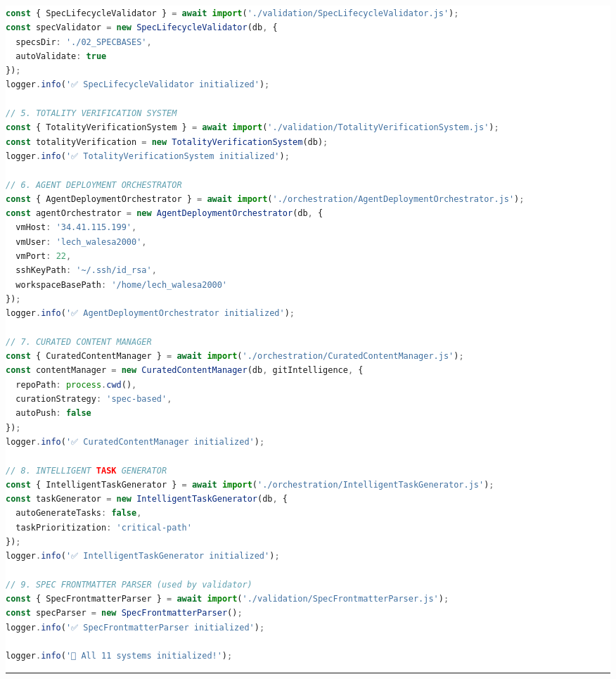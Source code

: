 ```typescript
const { SpecLifecycleValidator } = await import('./validation/SpecLifecycleValidator.js');
const specValidator = new SpecLifecycleValidator(db, {
  specsDir: './02_SPECBASES',
  autoValidate: true
});
logger.info('✅ SpecLifecycleValidator initialized');

// 5. TOTALITY VERIFICATION SYSTEM
const { TotalityVerificationSystem } = await import('./validation/TotalityVerificationSystem.js');
const totalityVerification = new TotalityVerificationSystem(db);
logger.info('✅ TotalityVerificationSystem initialized');

// 6. AGENT DEPLOYMENT ORCHESTRATOR
const { AgentDeploymentOrchestrator } = await import('./orchestration/AgentDeploymentOrchestrator.js');
const agentOrchestrator = new AgentDeploymentOrchestrator(db, {
  vmHost: '34.41.115.199',
  vmUser: 'lech_walesa2000',
  vmPort: 22,
  sshKeyPath: '~/.ssh/id_rsa',
  workspaceBasePath: '/home/lech_walesa2000'
});
logger.info('✅ AgentDeploymentOrchestrator initialized');

// 7. CURATED CONTENT MANAGER
const { CuratedContentManager } = await import('./orchestration/CuratedContentManager.js');
const contentManager = new CuratedContentManager(db, gitIntelligence, {
  repoPath: process.cwd(),
  curationStrategy: 'spec-based',
  autoPush: false
});
logger.info('✅ CuratedContentManager initialized');

// 8. INTELLIGENT TASK GENERATOR
const { IntelligentTaskGenerator } = await import('./orchestration/IntelligentTaskGenerator.js');
const taskGenerator = new IntelligentTaskGenerator(db, {
  autoGenerateTasks: false,
  taskPrioritization: 'critical-path'
});
logger.info('✅ IntelligentTaskGenerator initialized');

// 9. SPEC FRONTMATTER PARSER (used by validator)
const { SpecFrontmatterParser } = await import('./validation/SpecFrontmatterParser.js');
const specParser = new SpecFrontmatterParser();
logger.info('✅ SpecFrontmatterParser initialized');

logger.info('🎉 All 11 systems initialized!');
```

---
